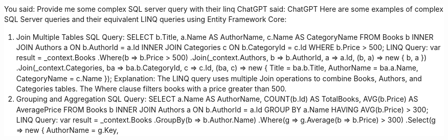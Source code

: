 




You said:
Provide me some complex SQL server query with their linq
ChatGPT said:
ChatGPT
Here are some examples of complex SQL Server queries and their equivalent LINQ queries using Entity Framework Core:

1. Join Multiple Tables
SQL Query:
SELECT 
    b.Title, 
    a.Name AS AuthorName, 
    c.Name AS CategoryName
FROM 
    Books b
INNER JOIN 
    Authors a ON b.AuthorId = a.Id
INNER JOIN 
    Categories c ON b.CategoryId = c.Id
WHERE 
    b.Price > 500;
LINQ Query:
var result = _context.Books
    .Where(b => b.Price > 500)
    .Join(_context.Authors, 
          b => b.AuthorId, 
          a => a.Id, 
          (b, a) => new { b, a })
    .Join(_context.Categories, 
          ba => ba.b.CategoryId, 
          c => c.Id, 
          (ba, c) => new 
          { 
              Title = ba.b.Title, 
              AuthorName = ba.a.Name, 
              CategoryName = c.Name 
          });
Explanation:
The LINQ query uses multiple Join operations to combine Books, Authors, and Categories tables.
The Where clause filters books with a price greater than 500.
2. Grouping and Aggregation
SQL Query:
SELECT 
    a.Name AS AuthorName, 
    COUNT(b.Id) AS TotalBooks, 
    AVG(b.Price) AS AveragePrice
FROM 
    Books b
INNER JOIN 
    Authors a ON b.AuthorId = a.Id
GROUP BY 
    a.Name
HAVING 
    AVG(b.Price) > 300;
LINQ Query:
var result = _context.Books
    .GroupBy(b => b.Author.Name)
    .Where(g => g.Average(b => b.Price) > 300)
    .Select(g => new 
    { 
        AuthorName = g.Key, 